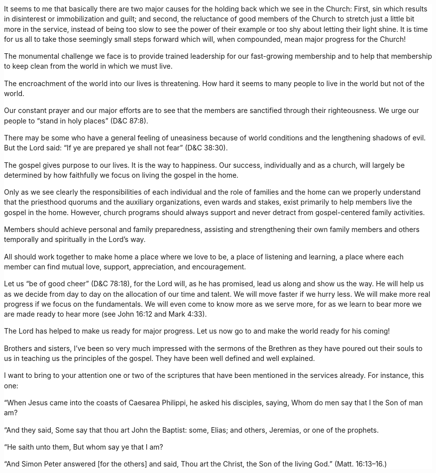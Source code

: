 It seems to me that basically there are two major causes for the holding back which we see in the Church: First, sin which results in disinterest or immobilization and guilt; and second, the reluctance of good members of the Church to stretch just a little bit more in the service, instead of being too slow to see the power of their example or too shy about letting their light shine. It is time for us all to take those seemingly small steps forward which will, when compounded, mean major progress for the Church!

The monumental challenge we face is to provide trained leadership for our fast-growing membership and to help that membership to keep clean from the world in which we must live.

The encroachment of the world into our lives is threatening. How hard it seems to many people to live in the world but not of the world.

Our constant prayer and our major efforts are to see that the members are sanctified through their righteousness. We urge our people to “stand in holy places” (D&C 87:8).

There may be some who have a general feeling of uneasiness because of world conditions and the lengthening shadows of evil. But the Lord said: “If ye are prepared ye shall not fear” (D&C 38:30).

The gospel gives purpose to our lives. It is the way to happiness. Our success, individually and as a church, will largely be determined by how faithfully we focus on living the gospel in the home.

Only as we see clearly the responsibilities of each individual and the role of families and the home can we properly understand that the priesthood quorums and the auxiliary organizations, even wards and stakes, exist primarily to help members live the gospel in the home. However, church programs should always support and never detract from gospel-centered family activities.

Members should achieve personal and family preparedness, assisting and strengthening their own family members and others temporally and spiritually in the Lord’s way.

All should work together to make home a place where we love to be, a place of listening and learning, a place where each member can find mutual love, support, appreciation, and encouragement.

Let us “be of good cheer” (D&C 78:18), for the Lord will, as he has promised, lead us along and show us the way. He will help us as we decide from day to day on the allocation of our time and talent. We will move faster if we hurry less. We will make more real progress if we focus on the fundamentals. We will even come to know more as we serve more, for as we learn to bear more we are made ready to hear more (see John 16:12 and Mark 4:33).

The Lord has helped to make us ready for major progress. Let us now go to and make the world ready for his coming!

Brothers and sisters, I’ve been so very much impressed with the sermons of the Brethren as they have poured out their souls to us in teaching us the principles of the gospel. They have been well defined and well explained.

I want to bring to your attention one or two of the scriptures that have been mentioned in the services already. For instance, this one:

“When Jesus came into the coasts of Caesarea Philippi, he asked his disciples, saying, Whom do men say that I the Son of man am?

“And they said, Some say that thou art John the Baptist: some, Elias; and others, Jeremias, or one of the prophets.

“He saith unto them, But whom say ye that I am?

“And Simon Peter answered [for the others] and said, Thou art the Christ, the Son of the living God.” (Matt. 16:13–16.)
